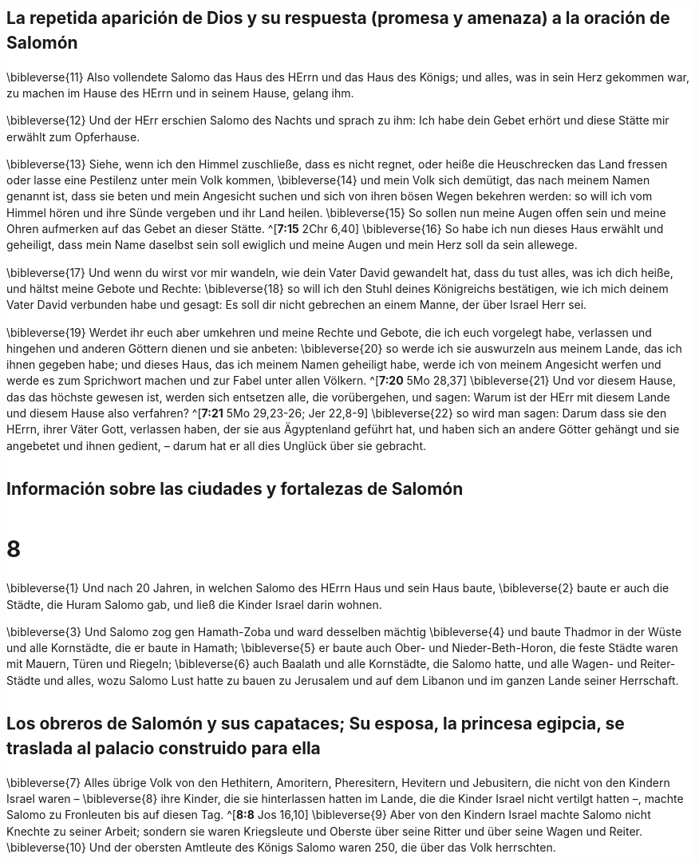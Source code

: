 
## La repetida aparición de Dios y su respuesta (promesa y amenaza) a la oración de Salomón
\bibleverse{11} Also vollendete Salomo das Haus des HErrn und das Haus des Königs; und alles, was in sein Herz gekommen war, zu machen im Hause des HErrn und in seinem Hause, gelang ihm. 

\bibleverse{12} Und der HErr erschien Salomo des Nachts und sprach zu ihm: Ich habe dein Gebet erhört und diese Stätte mir erwählt zum Opferhause. 

\bibleverse{13} Siehe, wenn ich den Himmel zuschließe, dass es nicht regnet, oder heiße die Heuschrecken das Land fressen oder lasse eine Pestilenz unter mein Volk kommen, \bibleverse{14} und mein Volk sich demütigt, das nach meinem Namen genannt ist, dass sie beten und mein Angesicht suchen und sich von ihren bösen Wegen bekehren werden: so will ich vom Himmel hören und ihre Sünde vergeben und ihr Land heilen. \bibleverse{15} So sollen nun meine Augen offen sein und meine Ohren aufmerken auf das Gebet an dieser Stätte. ^[**7:15** 2Chr 6,40] \bibleverse{16} So habe ich nun dieses Haus erwählt und geheiligt, dass mein Name daselbst sein soll ewiglich und meine Augen und mein Herz soll da sein allewege. 


\bibleverse{17} Und wenn du wirst vor mir wandeln, wie dein Vater David gewandelt hat, dass du tust alles, was ich dich heiße, und hältst meine Gebote und Rechte: \bibleverse{18} so will ich den Stuhl deines Königreichs bestätigen, wie ich mich deinem Vater David verbunden habe und gesagt: Es soll dir nicht gebrechen an einem Manne, der über Israel Herr sei. 

\bibleverse{19} Werdet ihr euch aber umkehren und meine Rechte und Gebote, die ich euch vorgelegt habe, verlassen und hingehen und anderen Göttern dienen und sie anbeten: \bibleverse{20} so werde ich sie auswurzeln aus meinem Lande, das ich ihnen gegeben habe; und dieses Haus, das ich meinem Namen geheiligt habe, werde ich von meinem Angesicht werfen und werde es zum Sprichwort machen und zur Fabel unter allen Völkern. ^[**7:20** 5Mo 28,37] \bibleverse{21} Und vor diesem Hause, das das höchste gewesen ist, werden sich entsetzen alle, die vorübergehen, und sagen: Warum ist der HErr mit diesem Lande und diesem Hause also verfahren? ^[**7:21** 5Mo 29,23-26; Jer 22,8-9] \bibleverse{22} so wird man sagen: Darum dass sie den HErrn, ihrer Väter Gott, verlassen haben, der sie aus Ägyptenland geführt hat, und haben sich an andere Götter gehängt und sie angebetet und ihnen gedient, – darum hat er all dies Unglück über sie gebracht.
 

## Información sobre las ciudades y fortalezas de Salomón
# 8
\bibleverse{1} Und nach 20 Jahren, in welchen Salomo des HErrn Haus und sein Haus baute, \bibleverse{2} baute er auch die Städte, die Huram Salomo gab, und ließ die Kinder Israel darin wohnen. 

\bibleverse{3} Und Salomo zog gen Hamath-Zoba und ward desselben mächtig \bibleverse{4} und baute Thadmor in der Wüste und alle Kornstädte, die er baute in Hamath; \bibleverse{5} er baute auch Ober- und Nieder-Beth-Horon, die feste Städte waren mit Mauern, Türen und Riegeln; \bibleverse{6} auch Baalath und alle Kornstädte, die Salomo hatte, und alle Wagen- und Reiter-Städte und alles, wozu Salomo Lust hatte zu bauen zu Jerusalem und auf dem Libanon und im ganzen Lande seiner Herrschaft. 

## Los obreros de Salomón y sus capataces; Su esposa, la princesa egipcia, se traslada al palacio construido para ella
\bibleverse{7} Alles übrige Volk von den Hethitern, Amoritern, Pheresitern, Hevitern und Jebusitern, die nicht von den Kindern Israel waren – \bibleverse{8} ihre Kinder, die sie hinterlassen hatten im Lande, die die Kinder Israel nicht vertilgt hatten –, machte Salomo zu Fronleuten bis auf diesen Tag. ^[**8:8** Jos 16,10] \bibleverse{9} Aber von den Kindern Israel machte Salomo nicht Knechte zu seiner Arbeit; sondern sie waren Kriegsleute und Oberste über seine Ritter und über seine Wagen und Reiter. \bibleverse{10} Und der obersten Amtleute des Königs Salomo waren 250, die über das Volk herrschten. 

